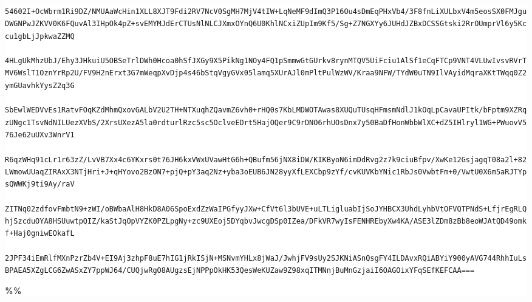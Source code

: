 ```compressed-json
54602I+OcWbrm1Ri9DZ/NMUAaWcHin1XLL8XJT9Fdi2RV7NcV0SgMH7MjV4tIW+LqNeMF9dImQ3P16Ou4sDmEqPHxVb4/3F8fnLiXULbxV4m5eosSX0FMJguDWGNPwJZKVV0K6FQuvAl3IHpOk4pZ+svEMYMJdErCTUsNlNLCJXmxOYnQ6U0KhlNCxiZUpIm9Kf5/Sg+Z7NGXYy6JUHdJZBxDCSSGtski2RrOUmprVl6y5Kccu1gbLjJpkwaZZMQ

4HLgUkMhzUbJ/Ehy3JHkuiU5OBSeTrlDWh0Hcoa0hSfJXGy9X5PikNg1NOy4FQ1pSmmwGtGUrkv8rynMTQV5UiFciu1AlSf1eCqFTCp9VNT4VLUwIvsvRVrTMV6WslT1OznYrRp2U/FV9H2nErxt3G7mWeqpXvDjp4s46bStqVgyGVx05lamq5XUrAJl0mPltPulWzWV/Kraa9NFW/TYdW0uTN9IlVAyidMqraXKtTWqq0Z2ymGUavhkYysZ2q3G

SbEwlWEDVvEs1RatvFOqKZdMhmQxovGALbV2U2TH+NTXuqhZQavmZ6vh0+rHQ0s7KbLMDWOTAwas8XUQuTUsqHFmsmNdlJ1kOqLpCavaUPItk/bFptm9XZRqzUNgc1TsvNdNILUezXVbS/2XrsUXezA5la0rdturlRzc5sc5OclveEDrt5HajOQer9C9rDNO6rhUOsDnx7y50BaDfHonWbbWlXC+dZ5IHlryl1WG+PWuovV576Je62uUXv3WnrV1

R6qzWHq91cLr1r63zZ/LvVB7Xx4c6YKxrs0t76JH6kxVWxUVawHtG6h+QBufm56jNX8iDW/KIKByoN6imDdRvg2z7k9ciuBfpv/XwKe12GsjagqT08a2l+82LWmowUUaqZIRAxX3NTjHri+J+qHYovo2BzON7+pjQ+pY3aq2Nz+yba3oEUB6JN28yyXfLEXCbp9zYf/cvKUVKbYNic1RbJs0VwbtFm+0/VwtU0X6m5aRJTYpsQWWKj9ti9Ay/raV

ZITNq02zdfovFmbtN9+zWI/oBWbaAlH8HkD8A06SpoExdZzWaIPGfyyJXw+CfVt6l3bUVE+uLTLigluabIjSoJYHBCX3UhdLyhbVtOFVQTPNdS+LfjrEgRLQhjSzcduOYA8HSUuwtpQIZ/kaStJqOpVYZK0PZLpgNy+zc9UXEoj5DYqbvJwcgDSp0IZea/DFkVR7wyIsFENHREbyXw4KA/ASE3lZDm8zBb8eoWJAtQD49omkf+Haj0gniwEOkafL

2JPF34iEmRlfMXnPzrZb4V+EI9Aj3zhpF8uE7hIG1jRkISjN+MSNvmYHLx8jWaJ/JwhjFV9sUy2SJKNiASnQsgFY4ILDAvxRQiABYiY900yAVG744RhhIuLsBPAEA5XZgLCG6ZwASxZY7ppWJ64/CUQjwRgO8AUgzsEjNPPpOkHK53QesWeKUZaw9Z98xqITMNnjBuMnGzjaiI6OAGOixYFqSEfKEFCAA===
```
%%